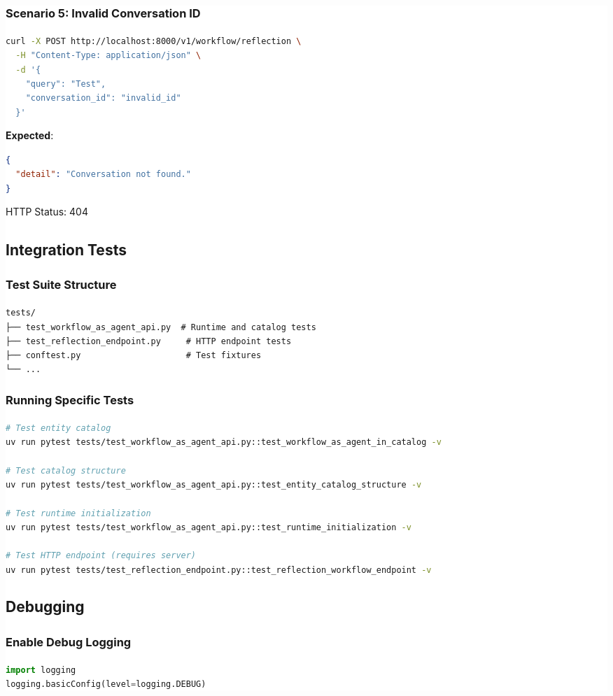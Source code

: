 ### Scenario 5: Invalid Conversation ID

```bash
curl -X POST http://localhost:8000/v1/workflow/reflection \
  -H "Content-Type: application/json" \
  -d '{
    "query": "Test",
    "conversation_id": "invalid_id"
  }'
```

**Expected**:
```json
{
  "detail": "Conversation not found."
}
```
HTTP Status: 404

## Integration Tests

### Test Suite Structure

```
tests/
├── test_workflow_as_agent_api.py  # Runtime and catalog tests
├── test_reflection_endpoint.py     # HTTP endpoint tests
├── conftest.py                     # Test fixtures
└── ...
```

### Running Specific Tests

```bash
# Test entity catalog
uv run pytest tests/test_workflow_as_agent_api.py::test_workflow_as_agent_in_catalog -v

# Test catalog structure
uv run pytest tests/test_workflow_as_agent_api.py::test_entity_catalog_structure -v

# Test runtime initialization
uv run pytest tests/test_workflow_as_agent_api.py::test_runtime_initialization -v

# Test HTTP endpoint (requires server)
uv run pytest tests/test_reflection_endpoint.py::test_reflection_workflow_endpoint -v
```

## Debugging

### Enable Debug Logging

```python
import logging
logging.basicConfig(level=logging.DEBUG)
```
